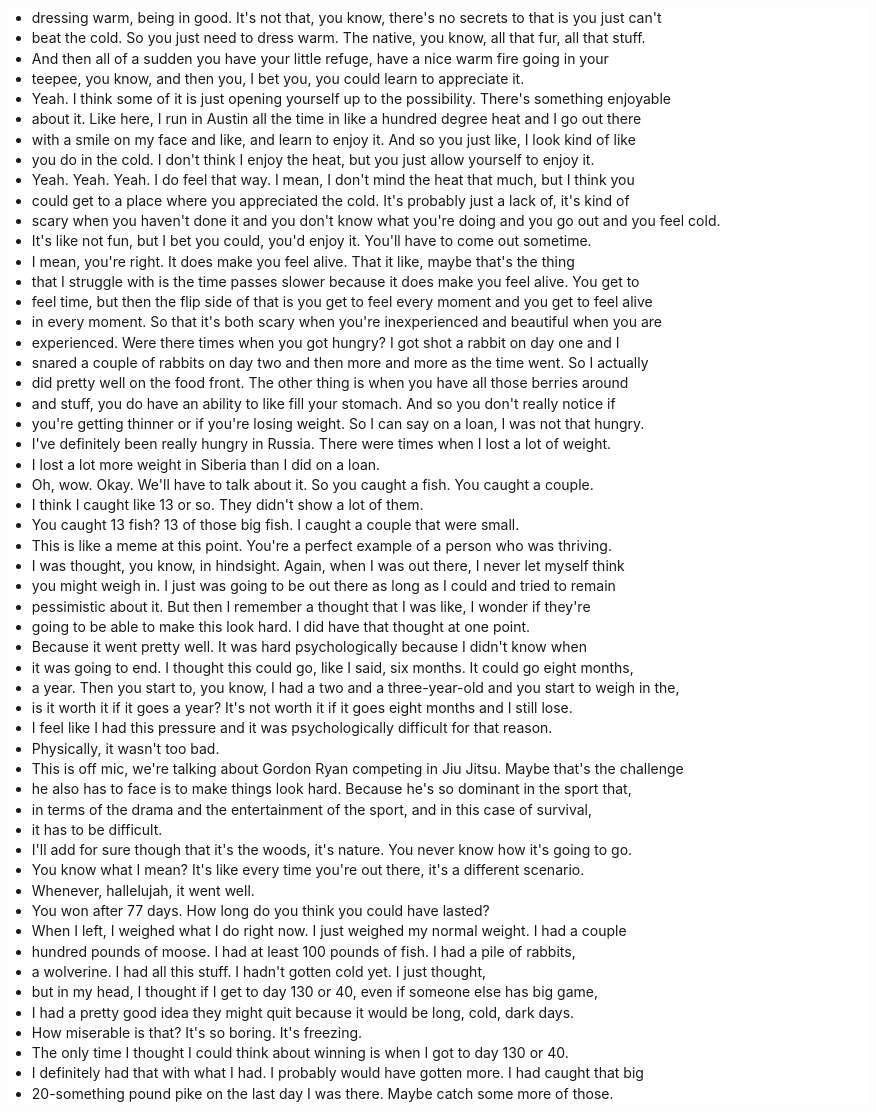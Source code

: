 *  dressing warm, being in good. It's not that, you know, there's no secrets to that is you just can't
*  beat the cold. So you just need to dress warm. The native, you know, all that fur, all that stuff.
*  And then all of a sudden you have your little refuge, have a nice warm fire going in your
*  teepee, you know, and then you, I bet you, you could learn to appreciate it.
*  Yeah. I think some of it is just opening yourself up to the possibility. There's something enjoyable
*  about it. Like here, I run in Austin all the time in like a hundred degree heat and I go out there
*  with a smile on my face and like, and learn to enjoy it. And so you just like, I look kind of like
*  you do in the cold. I don't think I enjoy the heat, but you just allow yourself to enjoy it.
*  Yeah. Yeah. Yeah. I do feel that way. I mean, I don't mind the heat that much, but I think you
*  could get to a place where you appreciated the cold. It's probably just a lack of, it's kind of
*  scary when you haven't done it and you don't know what you're doing and you go out and you feel cold.
*  It's like not fun, but I bet you could, you'd enjoy it. You'll have to come out sometime.
*  I mean, you're right. It does make you feel alive. That it like, maybe that's the thing
*  that I struggle with is the time passes slower because it does make you feel alive. You get to
*  feel time, but then the flip side of that is you get to feel every moment and you get to feel alive
*  in every moment. So that it's both scary when you're inexperienced and beautiful when you are
*  experienced. Were there times when you got hungry? I got shot a rabbit on day one and I
*  snared a couple of rabbits on day two and then more and more as the time went. So I actually
*  did pretty well on the food front. The other thing is when you have all those berries around
*  and stuff, you do have an ability to like fill your stomach. And so you don't really notice if
*  you're getting thinner or if you're losing weight. So I can say on a loan, I was not that hungry.
*  I've definitely been really hungry in Russia. There were times when I lost a lot of weight.
*  I lost a lot more weight in Siberia than I did on a loan.
*  Oh, wow. Okay. We'll have to talk about it. So you caught a fish. You caught a couple.
*  I think I caught like 13 or so. They didn't show a lot of them.
*  You caught 13 fish? 13 of those big fish. I caught a couple that were small.
*  This is like a meme at this point. You're a perfect example of a person who was thriving.
*  I was thought, you know, in hindsight. Again, when I was out there, I never let myself think
*  you might weigh in. I just was going to be out there as long as I could and tried to remain
*  pessimistic about it. But then I remember a thought that I was like, I wonder if they're
*  going to be able to make this look hard. I did have that thought at one point.
*  Because it went pretty well. It was hard psychologically because I didn't know when
*  it was going to end. I thought this could go, like I said, six months. It could go eight months,
*  a year. Then you start to, you know, I had a two and a three-year-old and you start to weigh in the,
*  is it worth it if it goes a year? It's not worth it if it goes eight months and I still lose.
*  I feel like I had this pressure and it was psychologically difficult for that reason.
*  Physically, it wasn't too bad.
*  This is off mic, we're talking about Gordon Ryan competing in Jiu Jitsu. Maybe that's the challenge
*  he also has to face is to make things look hard. Because he's so dominant in the sport that,
*  in terms of the drama and the entertainment of the sport, and in this case of survival,
*  it has to be difficult.
*  I'll add for sure though that it's the woods, it's nature. You never know how it's going to go.
*  You know what I mean? It's like every time you're out there, it's a different scenario.
*  Whenever, hallelujah, it went well.
*  You won after 77 days. How long do you think you could have lasted?
*  When I left, I weighed what I do right now. I just weighed my normal weight. I had a couple
*  hundred pounds of moose. I had at least 100 pounds of fish. I had a pile of rabbits,
*  a wolverine. I had all this stuff. I hadn't gotten cold yet. I just thought,
*  but in my head, I thought if I get to day 130 or 40, even if someone else has big game,
*  I had a pretty good idea they might quit because it would be long, cold, dark days.
*  How miserable is that? It's so boring. It's freezing.
*  The only time I thought I could think about winning is when I got to day 130 or 40.
*  I definitely had that with what I had. I probably would have gotten more. I had caught that big
*  20-something pound pike on the last day I was there. Maybe catch some more of those.
